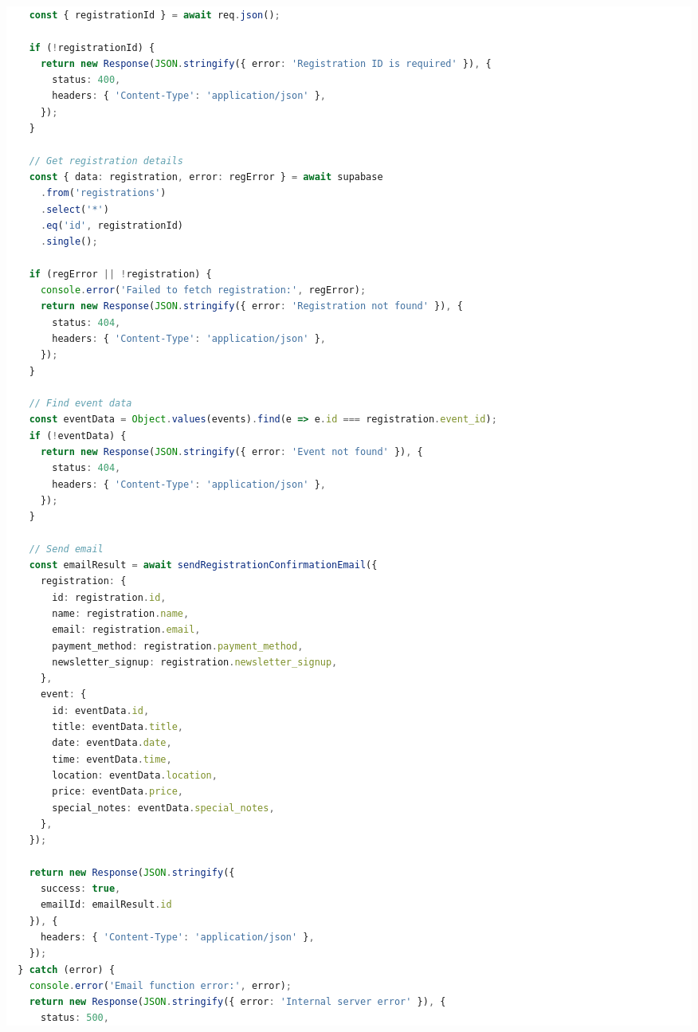 ```typescript
    const { registrationId } = await req.json();

    if (!registrationId) {
      return new Response(JSON.stringify({ error: 'Registration ID is required' }), {
        status: 400,
        headers: { 'Content-Type': 'application/json' },
      });
    }

    // Get registration details
    const { data: registration, error: regError } = await supabase
      .from('registrations')
      .select('*')
      .eq('id', registrationId)
      .single();

    if (regError || !registration) {
      console.error('Failed to fetch registration:', regError);
      return new Response(JSON.stringify({ error: 'Registration not found' }), {
        status: 404,
        headers: { 'Content-Type': 'application/json' },
      });
    }

    // Find event data
    const eventData = Object.values(events).find(e => e.id === registration.event_id);
    if (!eventData) {
      return new Response(JSON.stringify({ error: 'Event not found' }), {
        status: 404,
        headers: { 'Content-Type': 'application/json' },
      });
    }

    // Send email
    const emailResult = await sendRegistrationConfirmationEmail({
      registration: {
        id: registration.id,
        name: registration.name,
        email: registration.email,
        payment_method: registration.payment_method,
        newsletter_signup: registration.newsletter_signup,
      },
      event: {
        id: eventData.id,
        title: eventData.title,
        date: eventData.date,
        time: eventData.time,
        location: eventData.location,
        price: eventData.price,
        special_notes: eventData.special_notes,
      },
    });

    return new Response(JSON.stringify({ 
      success: true, 
      emailId: emailResult.id 
    }), {
      headers: { 'Content-Type': 'application/json' },
    });
  } catch (error) {
    console.error('Email function error:', error);
    return new Response(JSON.stringify({ error: 'Internal server error' }), {
      status: 500,
```